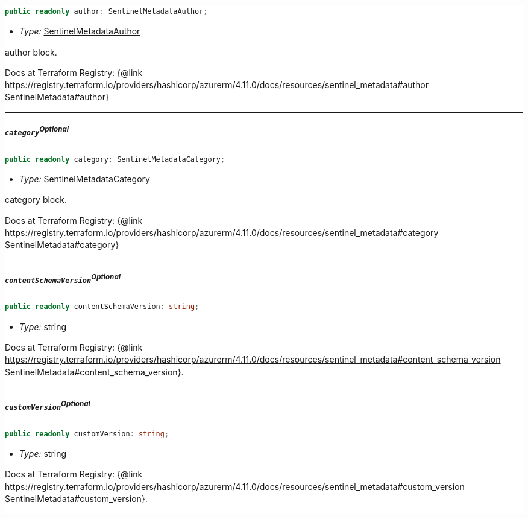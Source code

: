```typescript
public readonly author: SentinelMetadataAuthor;
```

- *Type:* <a href="#@cdktf/provider-azurerm.sentinelMetadata.SentinelMetadataAuthor">SentinelMetadataAuthor</a>

author block.

Docs at Terraform Registry: {@link https://registry.terraform.io/providers/hashicorp/azurerm/4.11.0/docs/resources/sentinel_metadata#author SentinelMetadata#author}

---

##### `category`<sup>Optional</sup> <a name="category" id="@cdktf/provider-azurerm.sentinelMetadata.SentinelMetadataConfig.property.category"></a>

```typescript
public readonly category: SentinelMetadataCategory;
```

- *Type:* <a href="#@cdktf/provider-azurerm.sentinelMetadata.SentinelMetadataCategory">SentinelMetadataCategory</a>

category block.

Docs at Terraform Registry: {@link https://registry.terraform.io/providers/hashicorp/azurerm/4.11.0/docs/resources/sentinel_metadata#category SentinelMetadata#category}

---

##### `contentSchemaVersion`<sup>Optional</sup> <a name="contentSchemaVersion" id="@cdktf/provider-azurerm.sentinelMetadata.SentinelMetadataConfig.property.contentSchemaVersion"></a>

```typescript
public readonly contentSchemaVersion: string;
```

- *Type:* string

Docs at Terraform Registry: {@link https://registry.terraform.io/providers/hashicorp/azurerm/4.11.0/docs/resources/sentinel_metadata#content_schema_version SentinelMetadata#content_schema_version}.

---

##### `customVersion`<sup>Optional</sup> <a name="customVersion" id="@cdktf/provider-azurerm.sentinelMetadata.SentinelMetadataConfig.property.customVersion"></a>

```typescript
public readonly customVersion: string;
```

- *Type:* string

Docs at Terraform Registry: {@link https://registry.terraform.io/providers/hashicorp/azurerm/4.11.0/docs/resources/sentinel_metadata#custom_version SentinelMetadata#custom_version}.

---